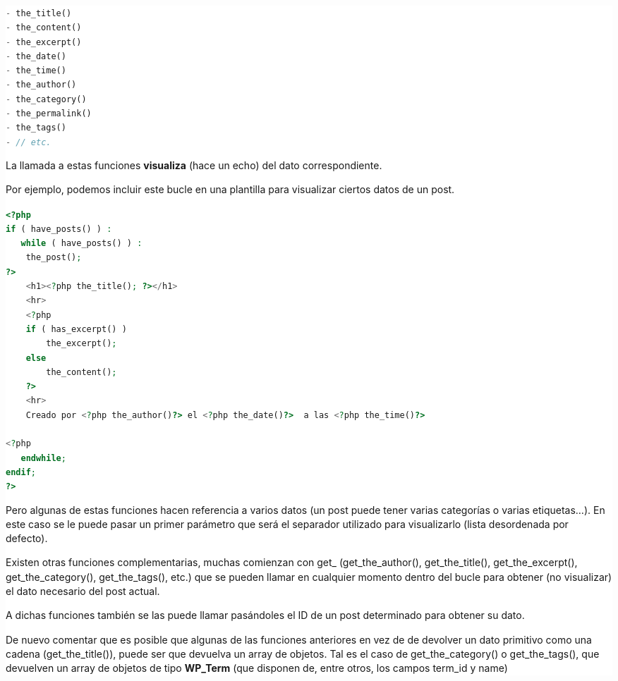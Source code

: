 ```php
- the_title()
- the_content()
- the_excerpt()
- the_date()
- the_time()
- the_author()
- the_category()
- the_permalink()
- the_tags()
- // etc.
```
La llamada a estas funciones **visualiza** (hace un echo) del dato correspondiente.

Por ejemplo, podemos incluir este bucle en una plantilla para visualizar ciertos datos de un post.

```php
<?php
if ( have_posts() ) :
   while ( have_posts() ) :
	the_post(); 
?>
	<h1><?php the_title(); ?></h1>
	<hr>
	<?php
	if ( has_excerpt() )
		the_excerpt();
	else
		the_content();
	?>
	<hr>
	Creado por <?php the_author()?> el <?php the_date()?>  a las <?php the_time()?> 

<?php 
   endwhile;
endif;
?>
```

Pero algunas de estas funciones hacen referencia a varios datos (un post puede tener varias categorías o varias etiquetas…). En este caso se le puede pasar un primer parámetro que será el separador utilizado para visualizarlo (lista desordenada por defecto).

Existen otras funciones complementarias, muchas comienzan con get_ (get_the_author(), get_the_title(), get_the_excerpt(), get_the_category(), get_the_tags(), etc.) que se pueden llamar en cualquier momento dentro del bucle para obtener (no visualizar) el dato necesario del post actual. 

A dichas funciones también se las puede llamar pasándoles el ID de un post determinado para obtener su dato.

De nuevo comentar que es posible que algunas de las funciones anteriores en vez de de devolver un dato primitivo como una cadena (get_the_title()), puede ser que devuelva un array de objetos. Tal es el caso de get_the_category() o get_the_tags(), que devuelven un array de objetos de tipo **WP_Term** (que disponen de, entre otros, los campos term_id y name)

